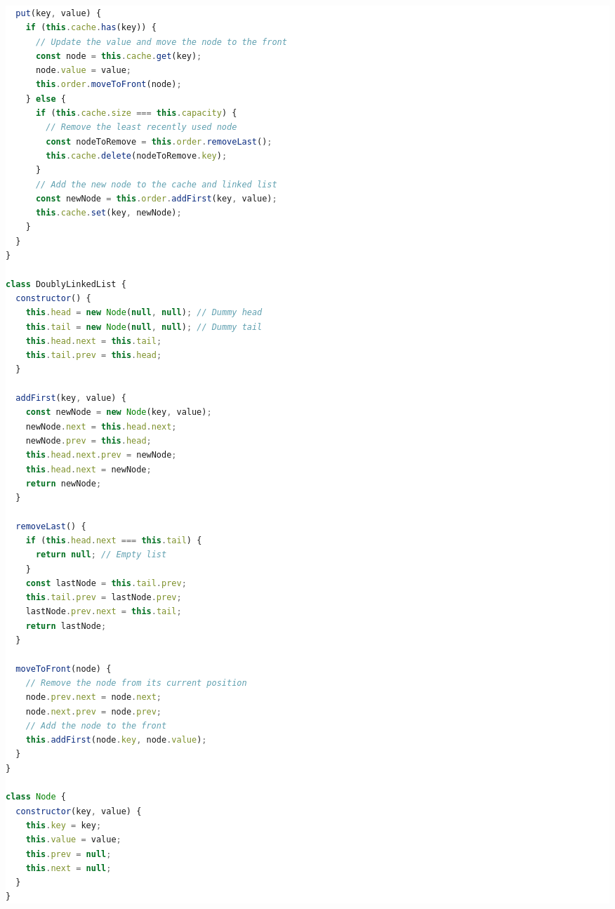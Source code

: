 ```javascript
  put(key, value) {
    if (this.cache.has(key)) {
      // Update the value and move the node to the front
      const node = this.cache.get(key);
      node.value = value;
      this.order.moveToFront(node);
    } else {
      if (this.cache.size === this.capacity) {
        // Remove the least recently used node
        const nodeToRemove = this.order.removeLast();
        this.cache.delete(nodeToRemove.key);
      }
      // Add the new node to the cache and linked list
      const newNode = this.order.addFirst(key, value);
      this.cache.set(key, newNode);
    }
  }
}

class DoublyLinkedList {
  constructor() {
    this.head = new Node(null, null); // Dummy head
    this.tail = new Node(null, null); // Dummy tail
    this.head.next = this.tail;
    this.tail.prev = this.head;
  }

  addFirst(key, value) {
    const newNode = new Node(key, value);
    newNode.next = this.head.next;
    newNode.prev = this.head;
    this.head.next.prev = newNode;
    this.head.next = newNode;
    return newNode;
  }

  removeLast() {
    if (this.head.next === this.tail) {
      return null; // Empty list
    }
    const lastNode = this.tail.prev;
    this.tail.prev = lastNode.prev;
    lastNode.prev.next = this.tail;
    return lastNode;
  }

  moveToFront(node) {
    // Remove the node from its current position
    node.prev.next = node.next;
    node.next.prev = node.prev;
    // Add the node to the front
    this.addFirst(node.key, node.value);
  }
}

class Node {
  constructor(key, value) {
    this.key = key;
    this.value = value;
    this.prev = null;
    this.next = null;
  }
}
```
